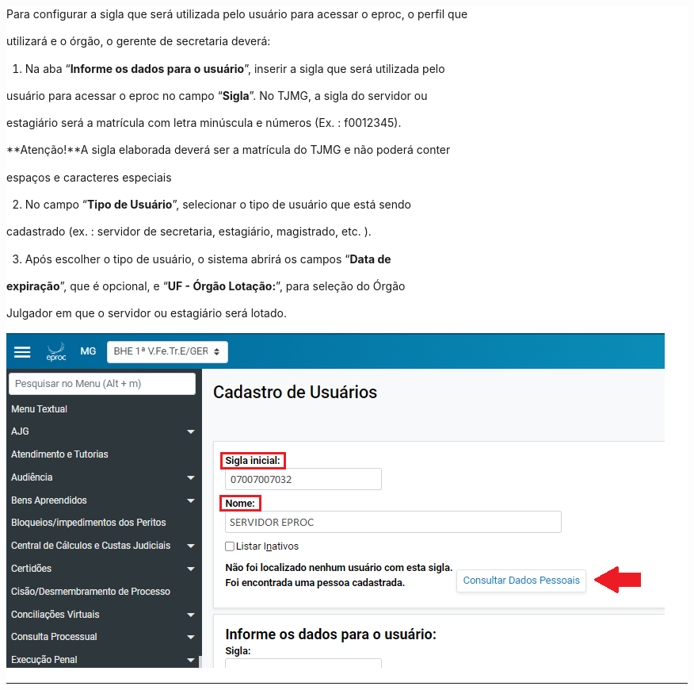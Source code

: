 Para configurar a sigla que será utilizada pelo usuário para acessar o eproc, o perfil que

utilizará e o órgão, o gerente de secretaria deverá:

1. Na aba “**Informe os dados para o usuário**”, inserir a sigla que será utilizada pelo

usuário para acessar o eproc no campo “**Sigla**”. No TJMG, a sigla do servidor ou

estagiário será a matrícula com letra minúscula e números (Ex. : f0012345).

**Atenção!**A sigla elaborada deverá ser a matrícula do TJMG e não poderá conter

espaços e caracteres especiais

2. No campo “**Tipo de Usuário**”, selecionar o tipo de usuário que está sendo

cadastrado (ex. : servidor de secretaria, estagiário, magistrado, etc. ).

3. Após escolher o tipo de usuário, o sistema abrirá os campos “**Data de**

**expiração**”, que é opcional, e “**UF - Órgão Lotação:**”, para seleção do Órgão

Julgador em que o servidor ou estagiário será lotado.

![Imagem Imagem_525](imgs/Imagem_525.png)


---
